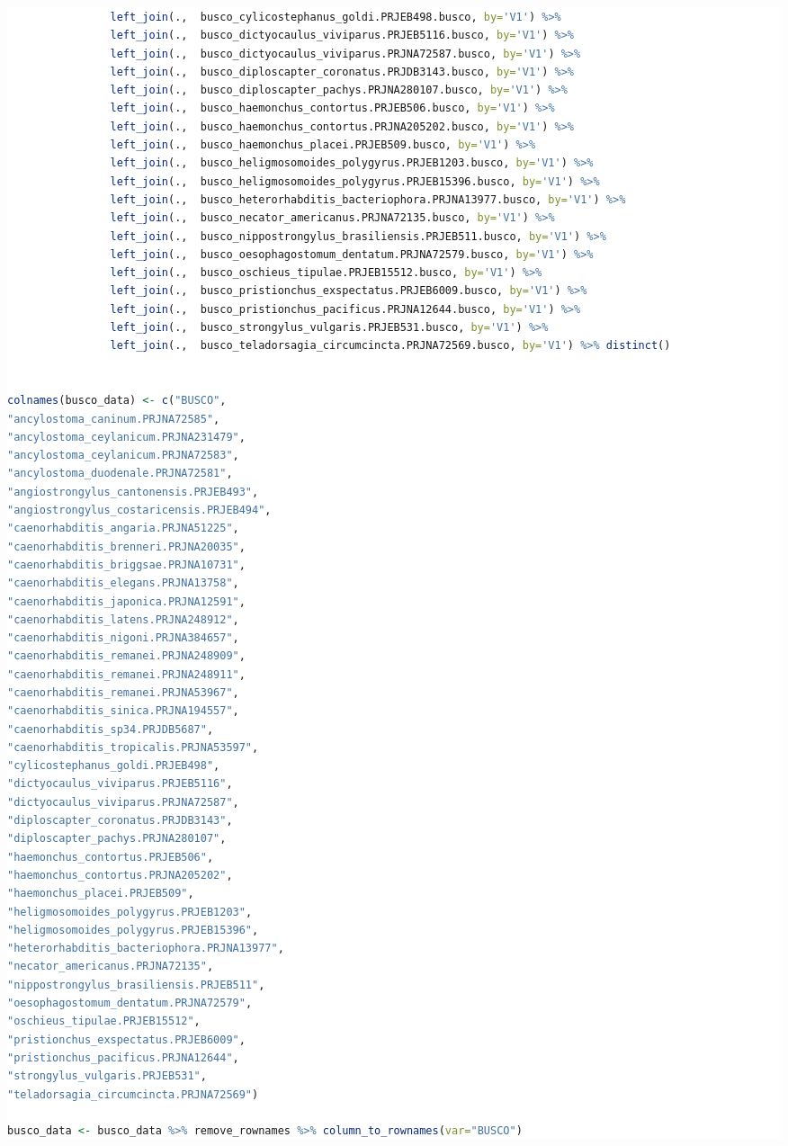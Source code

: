 ```R
                left_join(.,  busco_cylicostephanus_goldi.PRJEB498.busco, by='V1') %>%
                left_join(.,  busco_dictyocaulus_viviparus.PRJEB5116.busco, by='V1') %>%
                left_join(.,  busco_dictyocaulus_viviparus.PRJNA72587.busco, by='V1') %>%
                left_join(.,  busco_diploscapter_coronatus.PRJDB3143.busco, by='V1') %>%
                left_join(.,  busco_diploscapter_pachys.PRJNA280107.busco, by='V1') %>%
                left_join(.,  busco_haemonchus_contortus.PRJEB506.busco, by='V1') %>%
                left_join(.,  busco_haemonchus_contortus.PRJNA205202.busco, by='V1') %>%
                left_join(.,  busco_haemonchus_placei.PRJEB509.busco, by='V1') %>%
                left_join(.,  busco_heligmosomoides_polygyrus.PRJEB1203.busco, by='V1') %>%
                left_join(.,  busco_heligmosomoides_polygyrus.PRJEB15396.busco, by='V1') %>%
                left_join(.,  busco_heterorhabditis_bacteriophora.PRJNA13977.busco, by='V1') %>%
                left_join(.,  busco_necator_americanus.PRJNA72135.busco, by='V1') %>%
                left_join(.,  busco_nippostrongylus_brasiliensis.PRJEB511.busco, by='V1') %>%
                left_join(.,  busco_oesophagostomum_dentatum.PRJNA72579.busco, by='V1') %>%
                left_join(.,  busco_oschieus_tipulae.PRJEB15512.busco, by='V1') %>%
                left_join(.,  busco_pristionchus_exspectatus.PRJEB6009.busco, by='V1') %>%
                left_join(.,  busco_pristionchus_pacificus.PRJNA12644.busco, by='V1') %>%
                left_join(.,  busco_strongylus_vulgaris.PRJEB531.busco, by='V1') %>%
                left_join(.,  busco_teladorsagia_circumcincta.PRJNA72569.busco, by='V1') %>% distinct()


colnames(busco_data) <- c("BUSCO",
"ancylostoma_caninum.PRJNA72585",
"ancylostoma_ceylanicum.PRJNA231479",
"ancylostoma_ceylanicum.PRJNA72583",
"ancylostoma_duodenale.PRJNA72581",
"angiostrongylus_cantonensis.PRJEB493",
"angiostrongylus_costaricensis.PRJEB494",
"caenorhabditis_angaria.PRJNA51225",
"caenorhabditis_brenneri.PRJNA20035",
"caenorhabditis_briggsae.PRJNA10731",
"caenorhabditis_elegans.PRJNA13758",
"caenorhabditis_japonica.PRJNA12591",
"caenorhabditis_latens.PRJNA248912",
"caenorhabditis_nigoni.PRJNA384657",
"caenorhabditis_remanei.PRJNA248909",
"caenorhabditis_remanei.PRJNA248911",
"caenorhabditis_remanei.PRJNA53967",
"caenorhabditis_sinica.PRJNA194557",
"caenorhabditis_sp34.PRJDB5687",
"caenorhabditis_tropicalis.PRJNA53597",
"cylicostephanus_goldi.PRJEB498",
"dictyocaulus_viviparus.PRJEB5116",
"dictyocaulus_viviparus.PRJNA72587",
"diploscapter_coronatus.PRJDB3143",
"diploscapter_pachys.PRJNA280107",
"haemonchus_contortus.PRJEB506",
"haemonchus_contortus.PRJNA205202",
"haemonchus_placei.PRJEB509",
"heligmosomoides_polygyrus.PRJEB1203",
"heligmosomoides_polygyrus.PRJEB15396",
"heterorhabditis_bacteriophora.PRJNA13977",
"necator_americanus.PRJNA72135",
"nippostrongylus_brasiliensis.PRJEB511",
"oesophagostomum_dentatum.PRJNA72579",
"oschieus_tipulae.PRJEB15512",
"pristionchus_exspectatus.PRJEB6009",
"pristionchus_pacificus.PRJNA12644",
"strongylus_vulgaris.PRJEB531",
"teladorsagia_circumcincta.PRJNA72569")

busco_data <- busco_data %>% remove_rownames %>% column_to_rownames(var="BUSCO")
```
